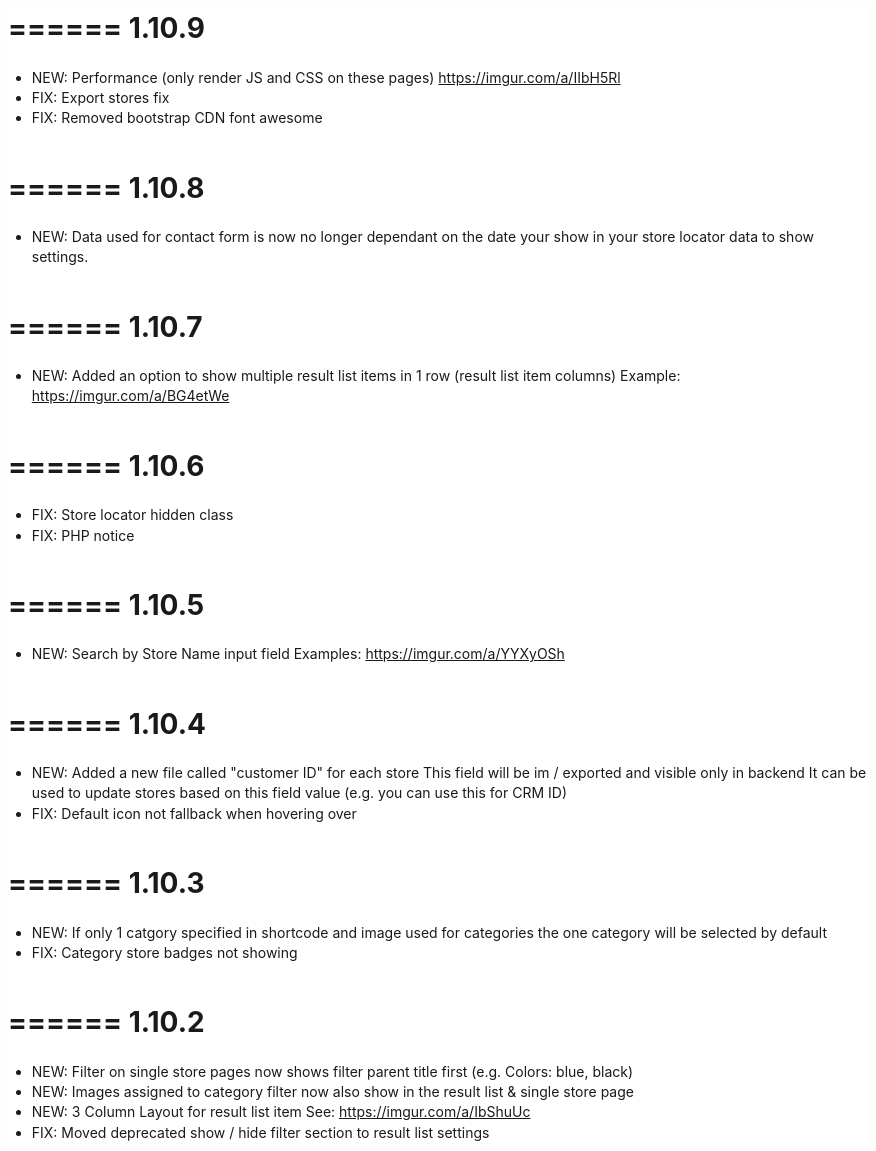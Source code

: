 ======
1.10.9
======
- NEW:	Performance (only render JS and CSS on these pages)
		https://imgur.com/a/IIbH5Rl
- FIX:	Export stores fix
- FIX:	Removed bootstrap CDN font awesome

======
1.10.8
======
- NEW:	Data used for contact form is now no longer dependant 
		on the date your show in your store locator data to show settings.

======
1.10.7
======
- NEW:	Added an option to show multiple result list items in 1 row (result list item columns)
		Example: https://imgur.com/a/BG4etWe

======
1.10.6
======
- FIX:	Store locator hidden class 
- FIX:	PHP notice

======
1.10.5
======
- NEW:	Search by Store Name input field
		Examples: https://imgur.com/a/YYXyOSh

======
1.10.4
======
- NEW:	Added a new file called "customer ID" for each store
		This field will be im / exported and visible only in backend
		It can be used to update stores based on this field value 
		(e.g. you can use this for CRM ID)
- FIX:	Default icon not fallback when hovering over 

======
1.10.3
======
- NEW:	If only 1 catgory specified in shortcode and image used for categories the one category will be selected by default
- FIX:	Category store badges not showing

======
1.10.2
======
- NEW:	Filter on single store pages now shows filter parent title first (e.g. Colors: blue, black)
- NEW:	Images assigned to category filter now also show in the result list & single store page
- NEW:	3 Column Layout for result list item
		See: https://imgur.com/a/IbShuUc
- FIX:	Moved deprecated show / hide filter section to result list settings
